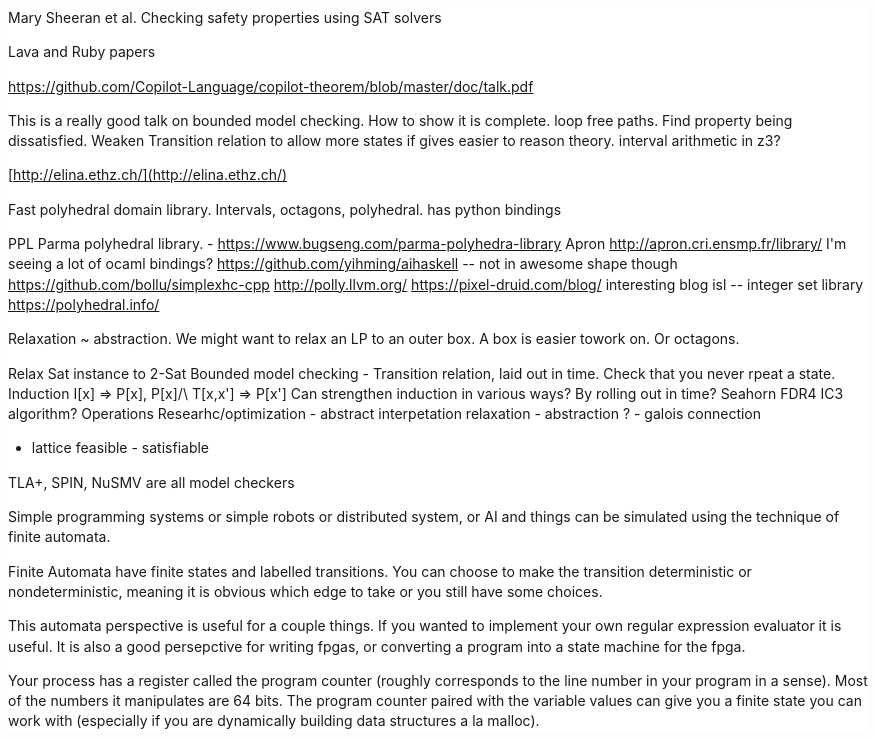 Mary Sheeran et al. Checking safety properties using SAT solvers

Lava and Ruby papers

<https://github.com/Copilot-Language/copilot-theorem/blob/master/doc/talk.pdf>

This is a really good talk on bounded model checking. How to show it is complete. loop free paths. Find property being dissatisfied. Weaken Transition relation to allow more states if gives easier to reason theory. interval arithmetic in z3?

[http://elina.ethz.ch/](http://elina.ethz.ch/)

Fast polyhedral domain library. Intervals, octagons, polyhedral. has python bindings

PPL Parma polyhedral library. - <https://www.bugseng.com/parma-polyhedra-library>
Apron <http://apron.cri.ensmp.fr/library/>
I'm seeing a lot of ocaml bindings?
<https://github.com/yihming/aihaskell> -- not in awesome shape though
<https://github.com/bollu/simplexhc-cpp>
<http://polly.llvm.org/>
<https://pixel-druid.com/blog/> interesting blog
isl -- integer set library
<https://polyhedral.info/>

Relaxation ~ abstraction. We might want to relax an LP to an outer box. A box is easier towork on. Or octagons.

Relax Sat instance to 2-Sat
Bounded model checking - Transition relation, laid out in time. Check that you never rpeat a state.
Induction I[x] => P[x], P[x]/\ T[x,x'] => P[x']
Can strengthen induction in various ways? By rolling out in time?
Seahorn
FDR4
IC3 algorithm?
Operations Researhc/optimization - abstract interpetation
relaxation - abstraction
? - galois connection

- lattice
feasible - satisfiable

TLA+, SPIN, NuSMV are all model checkers

Simple programming systems or simple robots or distributed system, or AI and things can be simulated using the technique of finite automata.

Finite Automata have finite states and labelled transitions. You can choose to make the transition deterministic or nondeterministic, meaning it is obvious which edge to take or you still have some choices.

This automata perspective is useful for a couple things. If you wanted to implement your own regular expression evaluator it is useful. It is also a good persepctive for writing fpgas, or converting a program into a state machine for the fpga.

Your process has a register called the program counter (roughly corresponds to the line number in your program in a sense). Most of the numbers it manipulates are 64 bits. The program counter paired with the variable values can give you a finite state you can work with (especially if you are dynamically building data structures a la malloc).
